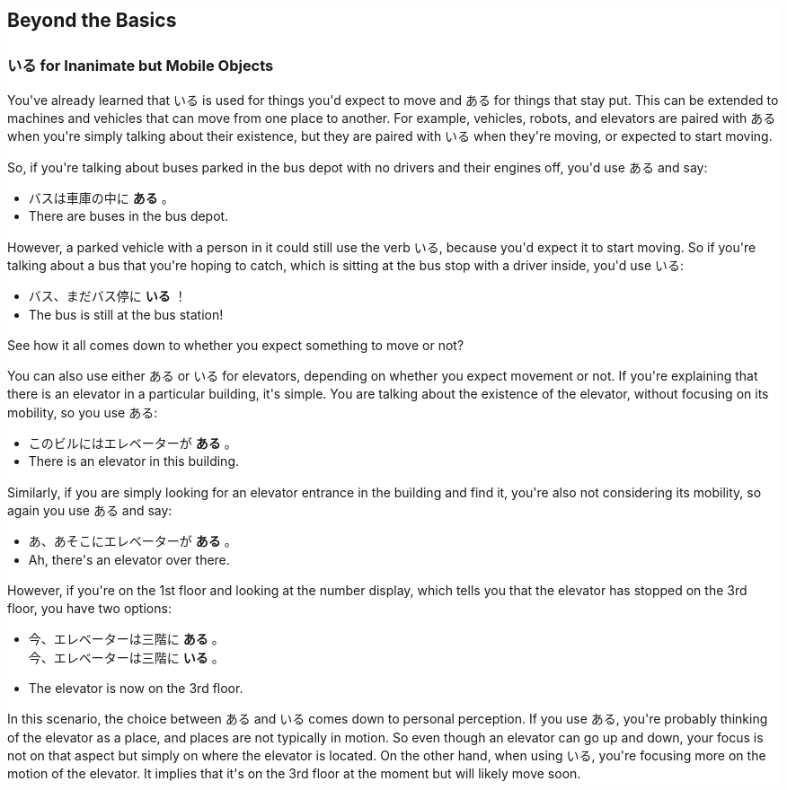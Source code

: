 ## Beyond the Basics

### いる for Inanimate but Mobile Objects

You've already learned that いる is used for things you'd expect to move and ある
for things that stay put. This can be extended to machines and vehicles that
can move from one place to another. For example, vehicles, robots, and
elevators are paired with ある when you're simply talking about their existence,
but they are paired with いる when they're moving, or expected to start moving.

So, if you're talking about buses parked in the bus depot with no drivers and
their engines off, you'd use ある and say:

  * バスは車庫の中に **ある** 。
  * There are buses in the bus depot.

However, a parked vehicle with a person in it could still use the verb いる,
because you'd expect it to start moving. So if you're talking about a bus that
you're hoping to catch, which is sitting at the bus stop with a driver inside,
you'd use いる:

  * バス、まだバス停に **いる** ！
  * The bus is still at the bus station!

See how it all comes down to whether you expect something to move or not?

You can also use either ある or いる for elevators, depending on whether you
expect movement or not. If you're explaining that there is an elevator in a
particular building, it's simple. You are talking about the existence of the
elevator, without focusing on its mobility, so you use ある:

  * このビルにはエレベーターが **ある** 。
  * There is an elevator in this building.

Similarly, if you are simply looking for an elevator entrance in the building
and find it, you're also not considering its mobility, so again you use ある and
say:

  * あ、あそこにエレベーターが **ある** 。
  * Ah, there's an elevator over there.

However, if you're on the 1st floor and looking at the number display, which
tells you that the elevator has stopped on the 3rd floor, you have two
options:

  * 今、エレベーターは三階に **ある** 。   
今、エレベーターは三階に **いる** 。

  * The elevator is now on the 3rd floor.

In this scenario, the choice between ある and いる comes down to personal
perception. If you use ある, you're probably thinking of the elevator as a
place, and places are not typically in motion. So even though an elevator can
go up and down, your focus is not on that aspect but simply on where the
elevator is located. On the other hand, when using いる, you're focusing more on
the motion of the elevator. It implies that it's on the 3rd floor at the
moment but will likely move soon.
